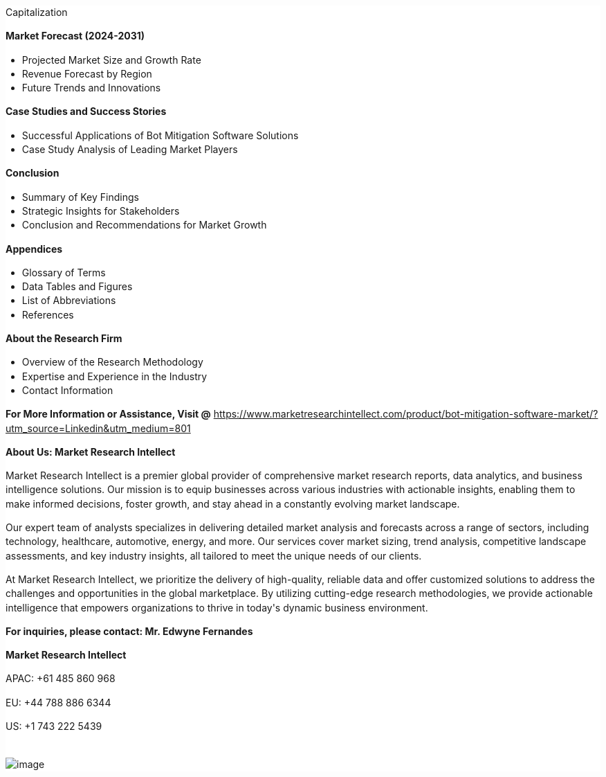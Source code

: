 Capitalization</li></ul><p><strong>Market Forecast (2024-2031)</strong></p><ul><li>Projected Market Size and Growth Rate</li><li>Revenue Forecast by Region</li><li>Future Trends and Innovations</li></ul><p><strong>Case Studies and Success Stories</strong></p><ul><li>Successful Applications of Bot Mitigation Software Solutions</li><li>Case Study Analysis of Leading Market Players</li></ul><p><strong>Conclusion</strong></p><ul><li>Summary of Key Findings</li><li>Strategic Insights for Stakeholders</li><li>Conclusion and Recommendations for Market Growth</li></ul><p><strong>Appendices</strong></p><ul><li>Glossary of Terms</li><li>Data Tables and Figures</li><li>List of Abbreviations</li><li>References</li></ul><p><strong>About the Research Firm</strong></p><ul><li>Overview of the Research Methodology</li><li>Expertise and Experience in the Industry</li><li>Contact Information</li></ul></div><div class="article-main__content" data-test-id="publishing-text-block"><p><span class="font-[700]"><strong>For More Information or Assistance, Visit @</strong>&nbsp;<a href="https://www.marketresearchintellect.com/product/bot-mitigation-software-market/?utm_source=Linkedin&utm_medium=801">https://www.marketresearchintellect.com/product/bot-mitigation-software-market/?utm_source=Linkedin&utm_medium=801</a></span></p><p><strong>About Us: Market Research Intellect</strong></p><p>Market Research Intellect is a premier global provider of comprehensive market research reports, data analytics, and business intelligence solutions. Our mission is to equip businesses across various industries with actionable insights, enabling them to make informed decisions, foster growth, and stay ahead in a constantly evolving market landscape.</p><p>Our expert team of analysts specializes in delivering detailed market analysis and forecasts across a range of sectors, including technology, healthcare, automotive, energy, and more. Our services cover market sizing, trend analysis, competitive landscape assessments, and key industry insights, all tailored to meet the unique needs of our clients.</p><p>At Market Research Intellect, we prioritize the delivery of high-quality, reliable data and offer customized solutions to address the challenges and opportunities in the global marketplace. By utilizing cutting-edge research methodologies, we provide actionable intelligence that empowers organizations to thrive in today's dynamic business environment.</p><p><strong>For inquiries, please contact: Mr. Edwyne Fernandes</strong></p><p><strong>Market Research Intellect</strong></p><p>APAC: +61 485 860 968</p><p>EU: +44 788 886 6344</p><p>US: +1 743 222 5439</p></div><div class="article-main__content" data-test-id="publishing-text-block">&nbsp;</div>
![image](https://github.com/user-attachments/assets/45f51731-6925-478e-a25d-3718666cfe7e)
